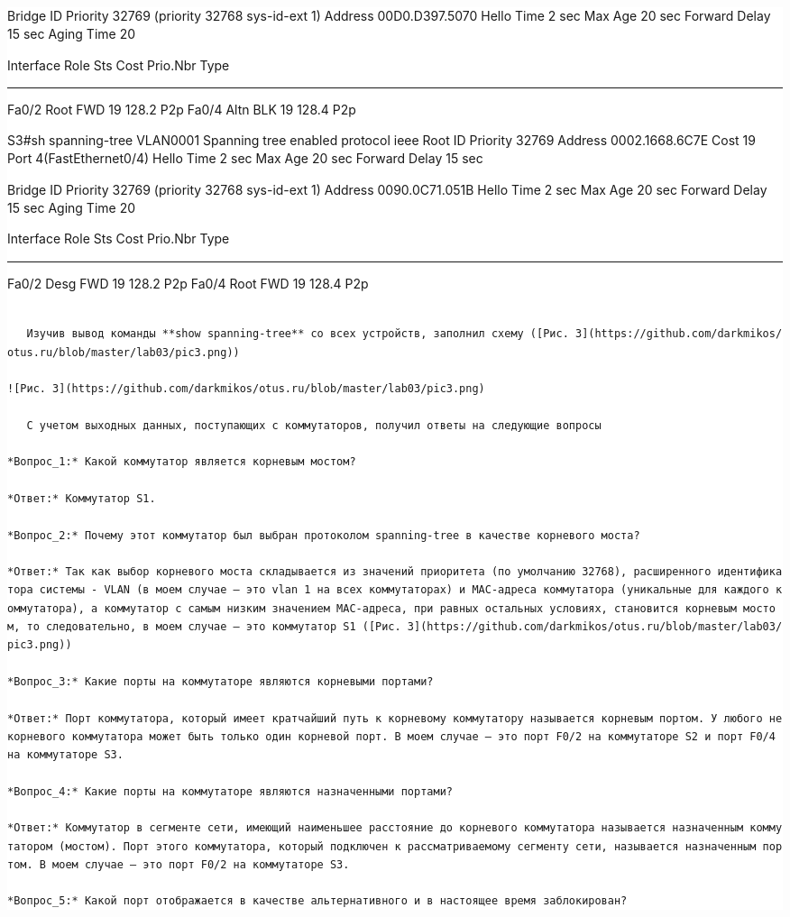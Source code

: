   Bridge ID  Priority    32769  (priority 32768 sys-id-ext 1)
             Address     00D0.D397.5070
             Hello Time  2 sec  Max Age 20 sec  Forward Delay 15 sec
             Aging Time  20

Interface        Role Sts Cost      Prio.Nbr Type
---------------- ---- --- --------- -------- --------------------------------
Fa0/2            Root FWD 19        128.2    P2p
Fa0/4            Altn BLK 19        128.4    P2p
```

```
S3#sh spanning-tree 
VLAN0001
  Spanning tree enabled protocol ieee
  Root ID    Priority    32769
             Address     0002.1668.6C7E
             Cost        19
             Port        4(FastEthernet0/4)
             Hello Time  2 sec  Max Age 20 sec  Forward Delay 15 sec

  Bridge ID  Priority    32769  (priority 32768 sys-id-ext 1)
             Address     0090.0C71.051B
             Hello Time  2 sec  Max Age 20 sec  Forward Delay 15 sec
             Aging Time  20

Interface        Role Sts Cost      Prio.Nbr Type
---------------- ---- --- --------- -------- --------------------------------
Fa0/2            Desg FWD 19        128.2    P2p
Fa0/4            Root FWD 19        128.4    P2p
```

​	Изучив вывод команды **show spanning-tree** со всех устройств, заполнил схему ([Рис. 3](https://github.com/darkmikos/otus.ru/blob/master/lab03/pic3.png))

![Рис. 3](https://github.com/darkmikos/otus.ru/blob/master/lab03/pic3.png)

​	С учетом выходных данных, поступающих с коммутаторов, получил ответы на следующие вопросы

*Вопрос_1:* Какой коммутатор является корневым мостом?

*Ответ:* Коммутатор S1.

*Вопрос_2:* Почему этот коммутатор был выбран протоколом spanning-tree в качестве корневого моста?

*Ответ:* Так как выбор корневого моста складывается из значений приоритета (по умолчанию 32768), расширенного идентификатора системы - VLAN (в моем случае – это vlan 1 на всех коммутаторах) и MAC-адреса коммутатора (уникальные для каждого коммутатора), а коммутатор с самым низким значением MAC-адреса, при равных остальных условиях, становится корневым мостом, то следовательно, в моем случае – это коммутатор S1 ([Рис. 3](https://github.com/darkmikos/otus.ru/blob/master/lab03/pic3.png))

*Вопрос_3:* Какие порты на коммутаторе являются корневыми портами?

*Ответ:* Порт коммутатора, который имеет кратчайший путь к корневому коммутатору называется корневым портом. У любого не корневого коммутатора может быть только один корневой порт. В моем случае – это порт F0/2 на коммутаторе S2 и порт F0/4 на коммутаторе S3.

*Вопрос_4:* Какие порты на коммутаторе являются назначенными портами?

*Ответ:* Коммутатор в сегменте сети, имеющий наименьшее расстояние до корневого коммутатора называется назначенным коммутатором (мостом). Порт этого коммутатора, который подключен к рассматриваемому сегменту сети, называется назначенным портом. В моем случае – это порт F0/2 на коммутаторе S3.

*Вопрос_5:* Какой порт отображается в качестве альтернативного и в настоящее время заблокирован?

```